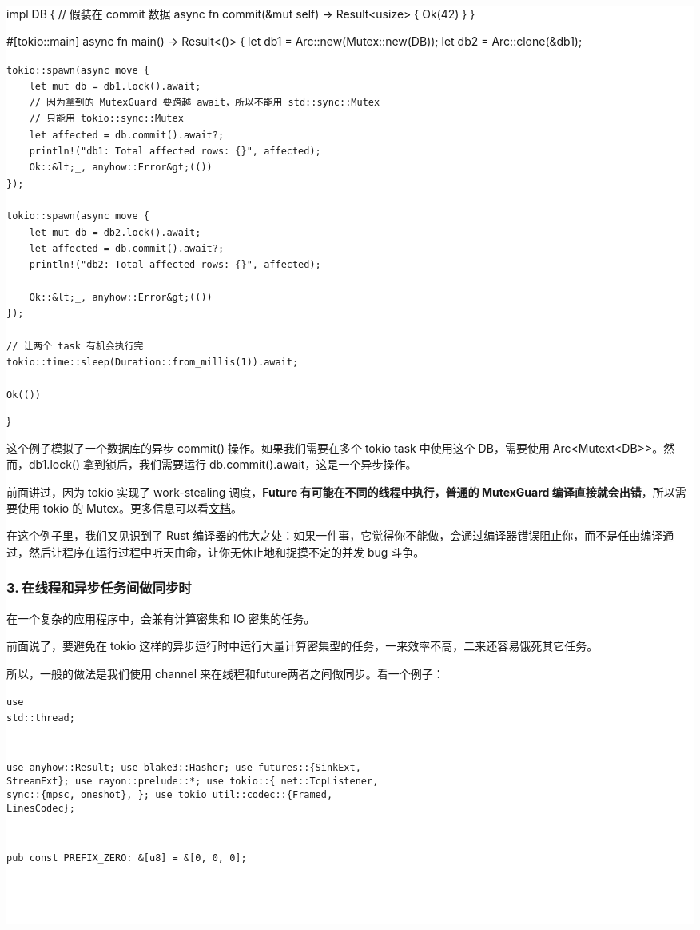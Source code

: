 impl DB {
    // 假装在 commit 数据
    async fn commit(&amp;mut self) -&gt; Result&lt;usize&gt; {
        Ok(42)
    }
}

#[tokio::main]
async fn main() -&gt; Result&lt;()&gt; {
    let db1 = Arc::new(Mutex::new(DB));
    let db2 = Arc::clone(&amp;db1);

    tokio::spawn(async move {
        let mut db = db1.lock().await;
        // 因为拿到的 MutexGuard 要跨越 await，所以不能用 std::sync::Mutex
        // 只能用 tokio::sync::Mutex
        let affected = db.commit().await?;
        println!("db1: Total affected rows: {}", affected);
        Ok::&lt;_, anyhow::Error&gt;(())
    });

    tokio::spawn(async move {
        let mut db = db2.lock().await;
        let affected = db.commit().await?;
        println!("db2: Total affected rows: {}", affected);

        Ok::&lt;_, anyhow::Error&gt;(())
    });

    // 让两个 task 有机会执行完
    tokio::time::sleep(Duration::from_millis(1)).await;

    Ok(())
}
</code></pre><p>这个例子模拟了一个数据库的异步 commit() 操作。如果我们需要在多个 tokio task 中使用这个 DB，需要使用 Arc&lt;Mutext&lt;DB&gt;&gt;。然而，db1.lock() 拿到锁后，我们需要运行 db.commit().await，这是一个异步操作。</p><p>前面讲过，因为 tokio 实现了 work-stealing 调度，<strong>Future 有可能在不同的线程中执行，普通的 MutexGuard 编译直接就会出错</strong>，所以需要使用 tokio 的 Mutex。更多信息可以看<a href="https://docs.rs/tokio/1.13.0/tokio/sync/struct.Mutex.html">文档</a>。</p><p>在这个例子里，我们又见识到了 Rust 编译器的伟大之处：如果一件事，它觉得你不能做，会通过编译器错误阻止你，而不是任由编译通过，然后让程序在运行过程中听天由命，让你无休止地和捉摸不定的并发 bug 斗争。</p><h3>3. 在线程和异步任务间做同步时</h3><p>在一个复杂的应用程序中，会兼有计算密集和 IO 密集的任务。</p><p>前面说了，要避免在 tokio 这样的异步运行时中运行大量计算密集型的任务，一来效率不高，二来还容易饿死其它任务。</p><p>所以，一般的做法是我们使用 channel 来在线程和future两者之间做同步。看一个例子：</p><pre><code class="language-rust">use std::thread;

use anyhow::Result;
use blake3::Hasher;
use futures::{SinkExt, StreamExt};
use rayon::prelude::*;
use tokio::{
    net::TcpListener,
    sync::{mpsc, oneshot},
};
use tokio_util::codec::{Framed, LinesCodec};

pub const PREFIX_ZERO: &amp;[u8] = &amp;[0, 0, 0];
